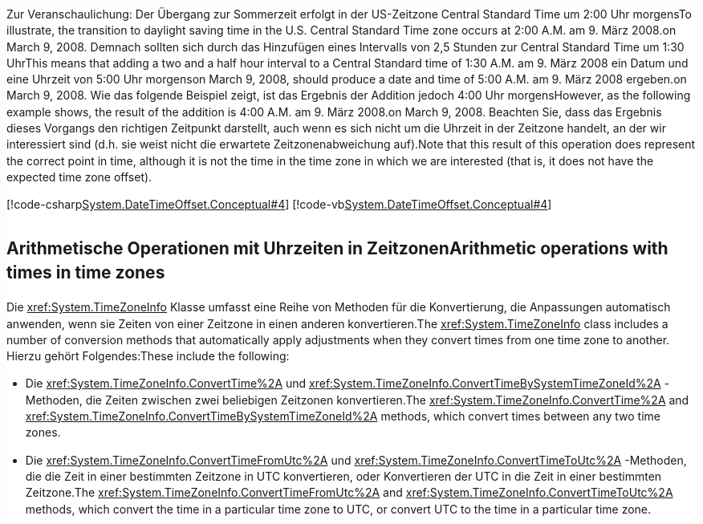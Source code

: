 <span data-ttu-id="30a57-132">Zur Veranschaulichung: Der Übergang zur Sommerzeit erfolgt in der US-Zeitzone Central Standard Time um 2:00 Uhr morgens</span><span class="sxs-lookup"><span data-stu-id="30a57-132">To illustrate, the transition to daylight saving time in the U.S. Central Standard Time zone occurs at 2:00 A.M.</span></span> <span data-ttu-id="30a57-133">am 9. März 2008.</span><span class="sxs-lookup"><span data-stu-id="30a57-133">on March 9, 2008.</span></span> <span data-ttu-id="30a57-134">Demnach sollten sich durch das Hinzufügen eines Intervalls von 2,5 Stunden zur Central Standard Time um 1:30 Uhr</span><span class="sxs-lookup"><span data-stu-id="30a57-134">This means that adding a two and a half hour interval to a Central Standard time of 1:30 A.M.</span></span> <span data-ttu-id="30a57-135">am 9. März 2008 ein Datum und eine Uhrzeit von 5:00 Uhr morgens</span><span class="sxs-lookup"><span data-stu-id="30a57-135">on March 9, 2008, should produce a date and time of 5:00 A.M.</span></span> <span data-ttu-id="30a57-136">am 9. März 2008 ergeben.</span><span class="sxs-lookup"><span data-stu-id="30a57-136">on March 9, 2008.</span></span> <span data-ttu-id="30a57-137">Wie das folgende Beispiel zeigt, ist das Ergebnis der Addition jedoch 4:00 Uhr morgens</span><span class="sxs-lookup"><span data-stu-id="30a57-137">However, as the following example shows, the result of the addition is 4:00 A.M.</span></span> <span data-ttu-id="30a57-138">am 9. März 2008.</span><span class="sxs-lookup"><span data-stu-id="30a57-138">on March 9, 2008.</span></span> <span data-ttu-id="30a57-139">Beachten Sie, dass das Ergebnis dieses Vorgangs den richtigen Zeitpunkt darstellt, auch wenn es sich nicht um die Uhrzeit in der Zeitzone handelt, an der wir interessiert sind (d.h. sie weist nicht die erwartete Zeitzonenabweichung auf).</span><span class="sxs-lookup"><span data-stu-id="30a57-139">Note that this result of this operation does represent the correct point in time, although it is not the time in the time zone in which we are interested (that is, it does not have the expected time zone offset).</span></span>

[!code-csharp[System.DateTimeOffset.Conceptual#4](../../../samples/snippets/csharp/VS_Snippets_CLR_System/system.DateTimeOffset.Conceptual/cs/Conceptual4.cs#4)]
[!code-vb[System.DateTimeOffset.Conceptual#4](../../../samples/snippets/visualbasic/VS_Snippets_CLR_System/system.DateTimeOffset.Conceptual/vb/Conceptual4.vb#4)]

## <a name="arithmetic-operations-with-times-in-time-zones"></a><span data-ttu-id="30a57-140">Arithmetische Operationen mit Uhrzeiten in Zeitzonen</span><span class="sxs-lookup"><span data-stu-id="30a57-140">Arithmetic operations with times in time zones</span></span>

<span data-ttu-id="30a57-141">Die <xref:System.TimeZoneInfo> Klasse umfasst eine Reihe von Methoden für die Konvertierung, die Anpassungen automatisch anwenden, wenn sie Zeiten von einer Zeitzone in einen anderen konvertieren.</span><span class="sxs-lookup"><span data-stu-id="30a57-141">The <xref:System.TimeZoneInfo> class includes a number of conversion methods that automatically apply adjustments when they convert times from one time zone to another.</span></span> <span data-ttu-id="30a57-142">Hierzu gehört Folgendes:</span><span class="sxs-lookup"><span data-stu-id="30a57-142">These include the following:</span></span>

* <span data-ttu-id="30a57-143">Die <xref:System.TimeZoneInfo.ConvertTime%2A> und <xref:System.TimeZoneInfo.ConvertTimeBySystemTimeZoneId%2A> -Methoden, die Zeiten zwischen zwei beliebigen Zeitzonen konvertieren.</span><span class="sxs-lookup"><span data-stu-id="30a57-143">The <xref:System.TimeZoneInfo.ConvertTime%2A> and <xref:System.TimeZoneInfo.ConvertTimeBySystemTimeZoneId%2A> methods, which convert times between any two time zones.</span></span>

* <span data-ttu-id="30a57-144">Die <xref:System.TimeZoneInfo.ConvertTimeFromUtc%2A> und <xref:System.TimeZoneInfo.ConvertTimeToUtc%2A> -Methoden, die die Zeit in einer bestimmten Zeitzone in UTC konvertieren, oder Konvertieren der UTC in die Zeit in einer bestimmten Zeitzone.</span><span class="sxs-lookup"><span data-stu-id="30a57-144">The <xref:System.TimeZoneInfo.ConvertTimeFromUtc%2A> and <xref:System.TimeZoneInfo.ConvertTimeToUtc%2A> methods, which convert the time in a particular time zone to UTC, or convert UTC to the time in a particular time zone.</span></span>
